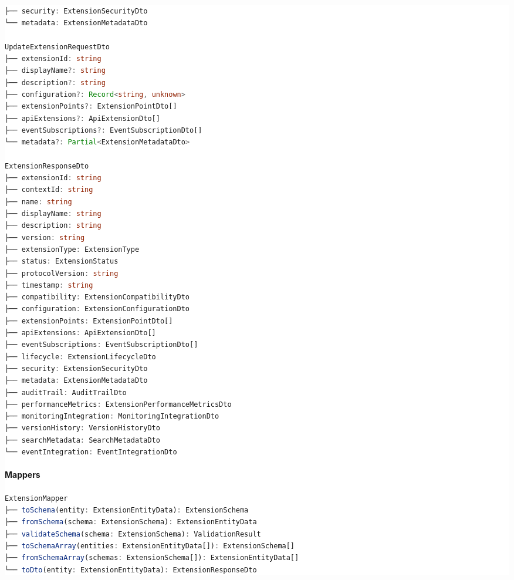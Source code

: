 ```typescript
├── security: ExtensionSecurityDto
└── metadata: ExtensionMetadataDto

UpdateExtensionRequestDto
├── extensionId: string
├── displayName?: string
├── description?: string
├── configuration?: Record<string, unknown>
├── extensionPoints?: ExtensionPointDto[]
├── apiExtensions?: ApiExtensionDto[]
├── eventSubscriptions?: EventSubscriptionDto[]
└── metadata?: Partial<ExtensionMetadataDto>

ExtensionResponseDto
├── extensionId: string
├── contextId: string
├── name: string
├── displayName: string
├── description: string
├── version: string
├── extensionType: ExtensionType
├── status: ExtensionStatus
├── protocolVersion: string
├── timestamp: string
├── compatibility: ExtensionCompatibilityDto
├── configuration: ExtensionConfigurationDto
├── extensionPoints: ExtensionPointDto[]
├── apiExtensions: ApiExtensionDto[]
├── eventSubscriptions: EventSubscriptionDto[]
├── lifecycle: ExtensionLifecycleDto
├── security: ExtensionSecurityDto
├── metadata: ExtensionMetadataDto
├── auditTrail: AuditTrailDto
├── performanceMetrics: ExtensionPerformanceMetricsDto
├── monitoringIntegration: MonitoringIntegrationDto
├── versionHistory: VersionHistoryDto
├── searchMetadata: SearchMetadataDto
└── eventIntegration: EventIntegrationDto
```

#### **Mappers**
```typescript
ExtensionMapper
├── toSchema(entity: ExtensionEntityData): ExtensionSchema
├── fromSchema(schema: ExtensionSchema): ExtensionEntityData
├── validateSchema(schema: ExtensionSchema): ValidationResult
├── toSchemaArray(entities: ExtensionEntityData[]): ExtensionSchema[]
├── fromSchemaArray(schemas: ExtensionSchema[]): ExtensionEntityData[]
└── toDto(entity: ExtensionEntityData): ExtensionResponseDto
```
